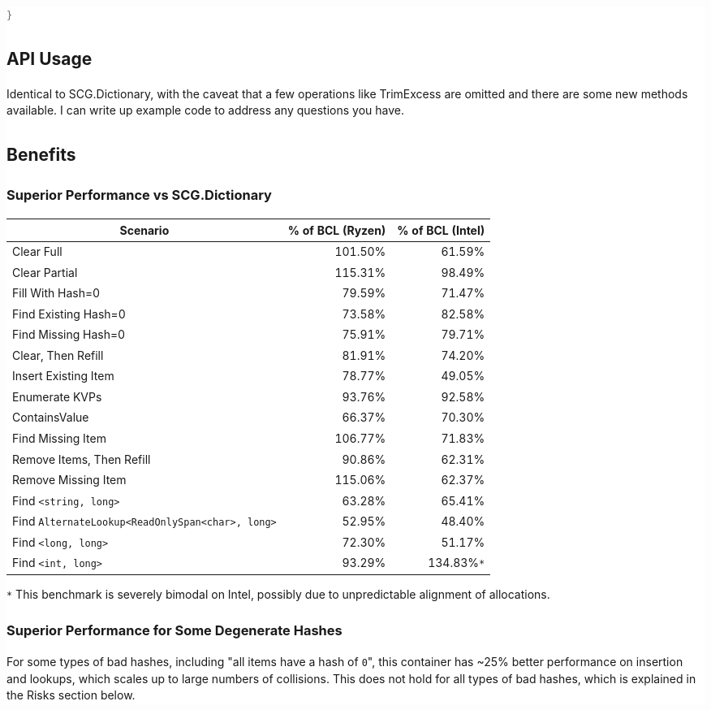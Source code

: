 ```csharp
}
```

## API Usage

Identical to SCG.Dictionary, with the caveat that a few operations like TrimExcess are omitted and there are some new methods available. I can write up example code to address any questions you have.

## Benefits

### Superior Performance vs SCG.Dictionary

| Scenario | % of BCL (Ryzen) | % of BCL (Intel) |
|---------|-----------------:|-----------------:|
| Clear Full | 101.50% | 61.59% |
| Clear Partial | 115.31% | 98.49% |
| Fill With Hash=0 | 79.59% | 71.47% |
| Find Existing Hash=0 | 73.58% | 82.58% |
| Find Missing Hash=0 | 75.91% | 79.71% |
| Clear, Then Refill | 81.91% | 74.20% |
| Insert Existing Item | 78.77% | 49.05% |
| Enumerate KVPs | 93.76% | 92.58% |
| ContainsValue | 66.37% | 70.30% |
| Find Missing Item | 106.77% | 71.83% |
| Remove Items, Then Refill | 90.86% | 62.31% |
| Remove Missing Item | 115.06% | 62.37% |
| Find `<string, long>` | 63.28% | 65.41% |
| Find `AlternateLookup<ReadOnlySpan<char>, long>` | 52.95% | 48.40% |
| Find `<long, long>` | 72.30% | 51.17% |
| Find `<int, long>` | 93.29% | 134.83%`*` |

`*` This benchmark is severely bimodal on Intel, possibly due to unpredictable alignment of allocations.

### Superior Performance for Some Degenerate Hashes

For some types of bad hashes, including "all items have a hash of `0`", this container has ~25% better performance on insertion and lookups, which scales up to large numbers of collisions. This does not hold for all types of bad hashes, which is explained in the Risks section below.
